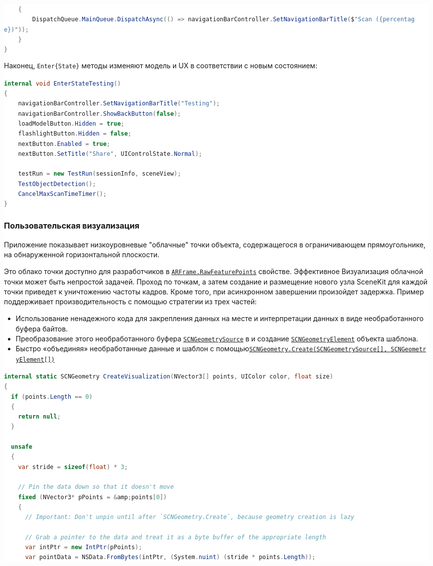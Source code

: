 ```csharp
    {
        DispatchQueue.MainQueue.DispatchAsync(() => navigationBarController.SetNavigationBarTitle($"Scan ({percentage})"));
    }
}

```

Наконец, `Enter{State}` методы изменяют модель и UX в соответствии с новым состоянием:

```csharp
internal void EnterStateTesting()
{
    navigationBarController.SetNavigationBarTitle("Testing");
    navigationBarController.ShowBackButton(false);
    loadModelButton.Hidden = true;
    flashlightButton.Hidden = false;
    nextButton.Enabled = true;
    nextButton.SetTitle("Share", UIControlState.Normal);

    testRun = new TestRun(sessionInfo, sceneView);
    TestObjectDetection();
    CancelMaxScanTimeTimer();
}
```

### <a name="custom-visualization"></a>Пользовательская визуализация

Приложение показывает низкоуровневые "облачные" точки объекта, содержащегося в ограничивающем прямоугольнике, на обнаруженной горизонтальной плоскости.

Это облако точки доступно для разработчиков в [`ARFrame.RawFeaturePoints`](xref:ARKit.ARFrame.RawFeaturePoints) свойстве. Эффективное Визуализация облачной точки может быть непростой задачей. Проход по точкам, а затем создание и размещение нового узла SceneKit для каждой точки приведет к уничтожению частоты кадров. Кроме того, при асинхронном завершении произойдет задержка. Пример поддерживает производительность с помощью стратегии из трех частей:

- Использование ненадежного кода для закрепления данных на месте и интерпретации данных в виде необработанного буфера байтов.
- Преобразование этого необработанного буфера [`SCNGeometrySource`](xref:SceneKit.SCNGeometrySource) в и создание [`SCNGeometryElement`](xref:SceneKit.SCNGeometryElement) объекта шаблона.
- Быстро «объединяя» необработанные данные и шаблон с помощью[`SCNGeometry.Create(SCNGeometrySource[], SCNGeometryElement[])`](xref:SceneKit.SCNGeometry.Create(SceneKit.SCNGeometrySource[],SceneKit.SCNGeometryElement[]))

```csharp
internal static SCNGeometry CreateVisualization(NVector3[] points, UIColor color, float size)
{
  if (points.Length == 0)
  {
    return null;
  }

  unsafe
  {
    var stride = sizeof(float) * 3;

    // Pin the data down so that it doesn't move
    fixed (NVector3* pPoints = &amp;points[0])
    {
      // Important: Don't unpin until after `SCNGeometry.Create`, because geometry creation is lazy

      // Grab a pointer to the data and treat it as a byte buffer of the appropriate length
      var intPtr = new IntPtr(pPoints);
      var pointData = NSData.FromBytes(intPtr, (System.nuint) (stride * points.Length));
```